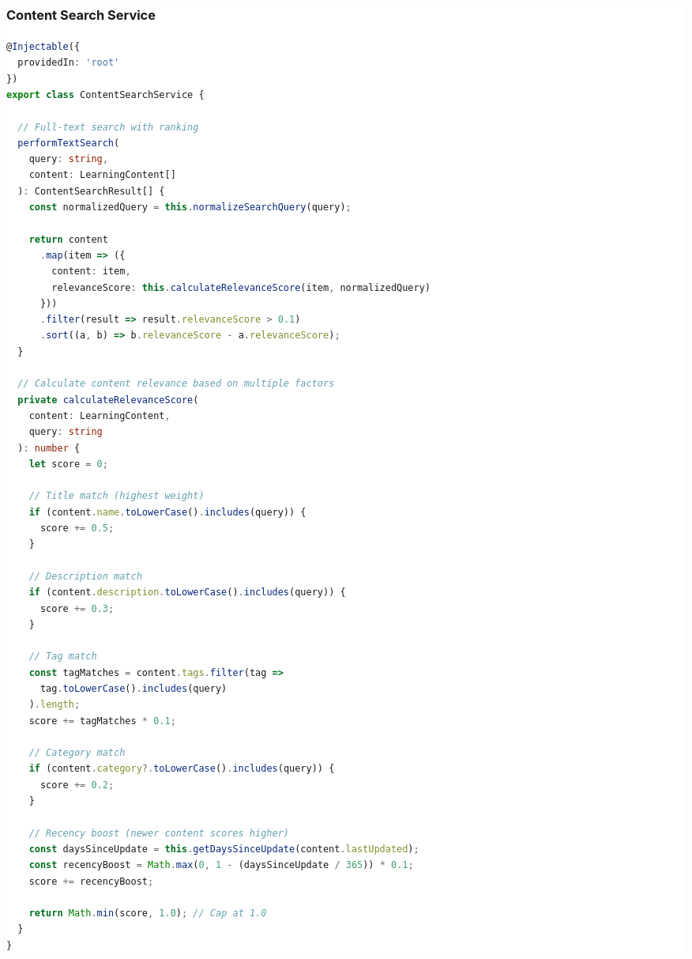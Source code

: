 ### **Content Search Service**
```typescript
@Injectable({
  providedIn: 'root'
})
export class ContentSearchService {
  
  // Full-text search with ranking
  performTextSearch(
    query: string, 
    content: LearningContent[]
  ): ContentSearchResult[] {
    const normalizedQuery = this.normalizeSearchQuery(query);
    
    return content
      .map(item => ({
        content: item,
        relevanceScore: this.calculateRelevanceScore(item, normalizedQuery)
      }))
      .filter(result => result.relevanceScore > 0.1)
      .sort((a, b) => b.relevanceScore - a.relevanceScore);
  }
  
  // Calculate content relevance based on multiple factors
  private calculateRelevanceScore(
    content: LearningContent, 
    query: string
  ): number {
    let score = 0;
    
    // Title match (highest weight)
    if (content.name.toLowerCase().includes(query)) {
      score += 0.5;
    }
    
    // Description match
    if (content.description.toLowerCase().includes(query)) {
      score += 0.3;
    }
    
    // Tag match
    const tagMatches = content.tags.filter(tag => 
      tag.toLowerCase().includes(query)
    ).length;
    score += tagMatches * 0.1;
    
    // Category match
    if (content.category?.toLowerCase().includes(query)) {
      score += 0.2;
    }
    
    // Recency boost (newer content scores higher)
    const daysSinceUpdate = this.getDaysSinceUpdate(content.lastUpdated);
    const recencyBoost = Math.max(0, 1 - (daysSinceUpdate / 365)) * 0.1;
    score += recencyBoost;
    
    return Math.min(score, 1.0); // Cap at 1.0
  }
}
```
